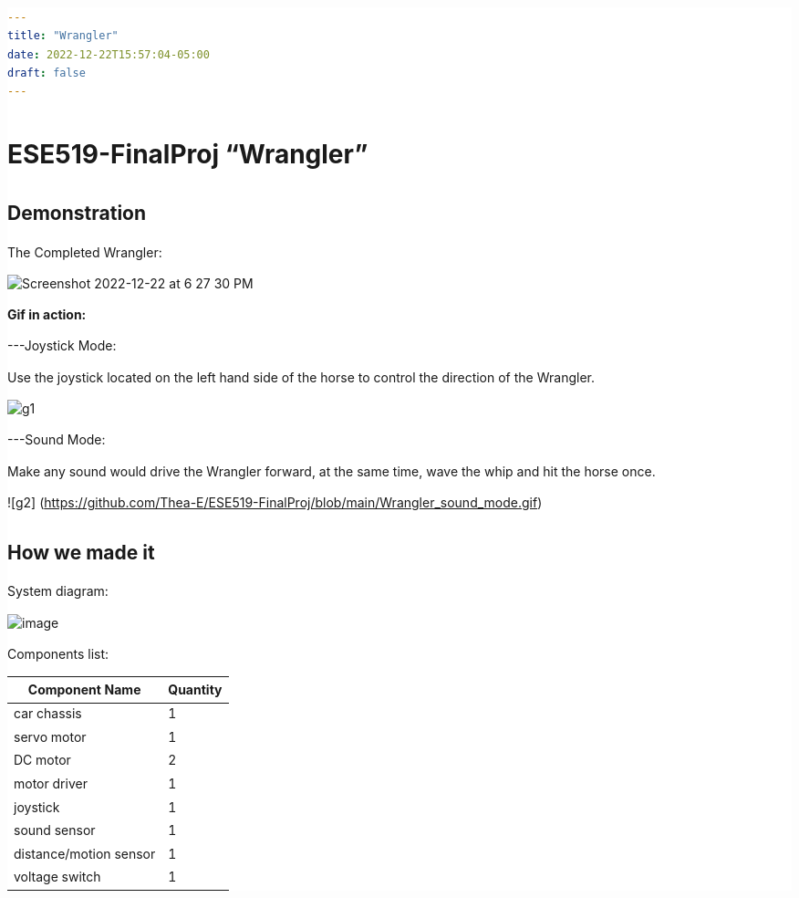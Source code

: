 ```yaml
---
title: "Wrangler"
date: 2022-12-22T15:57:04-05:00
draft: false
---
```

# ESE519-FinalProj    “Wrangler”

## Demonstration

The Completed Wrangler: 

<img width="629" alt="Screenshot 2022-12-22 at 6 27 30 PM" src="https://user-images.githubusercontent.com/84453030/209244690-b042743f-b8d5-4b7b-85bc-d5e7fa7b8b83.jpg">

**Gif in action:**

---Joystick Mode:

Use the joystick located on the left hand side of the horse to control the direction of the Wrangler.


![g1](https://github.com/skyfall88888/ESE519-FinalProj/blob/main/Wrangler_joystick_mode.gif)

---Sound Mode:

Make any sound would drive the Wrangler forward, at the same time, wave the whip and hit the horse once.

![g2] (https://github.com/Thea-E/ESE519-FinalProj/blob/main/Wrangler_sound_mode.gif)


## How we made it

System diagram:

<img width="500" alt="image" src="https://user-images.githubusercontent.com/84453030/209240112-c423f75a-0717-40b7-984f-ed91b1347722.png">

Components list:

| Component Name| Quantity |
| ------------- | ------------- |
| car chassis | 1  |
| servo motor | 1  |
| DC motor  | 2  |
| motor driver | 1 |
| joystick | 1 |
| sound sensor  | 1  |
| distance/motion sensor  | 1|
| voltage switch  | 1|
